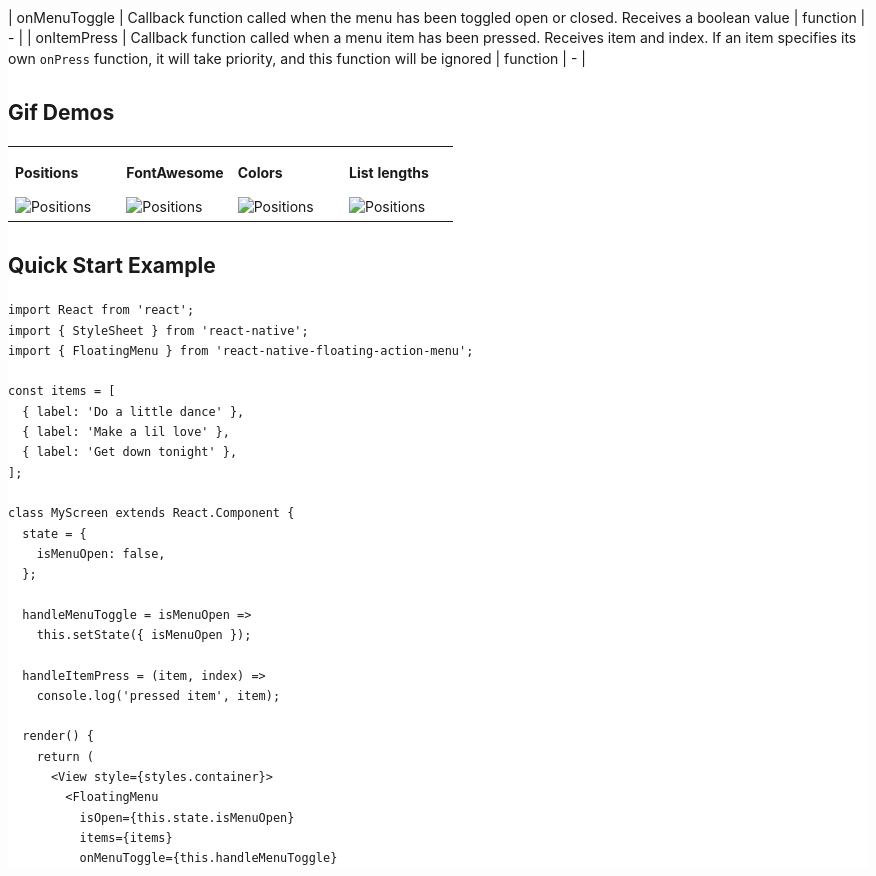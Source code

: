 | onMenuToggle        | Callback function called when the menu has been toggled open or closed. Receives a boolean value                                                                                               | function       | -                                   |
| onItemPress         | Callback function called when a menu item has been pressed. Receives item and index. If an item specifies its own `onPress` function, it will take priority, and this function will be ignored | function       | -                                   |

## Gif Demos

<table>
<thead />
<tbody>
<tr>
  <td width="25%">
    <p><b>Positions</b></p>
    <img src="example/src/assets/readme-2.gif" alt="Positions" height="auto" style="max-width: 100%;" />
  </td>
  <td width="25%">
    <p><b>FontAwesome</b></p>
    <img src="example/src/assets/readme-3.gif" alt="Positions" height="auto" style="max-width: 100%;" />
  </td>
  <td width="25%">
    <p><b>Colors</b></p>
    <img src="example/src/assets/readme-4.gif" alt="Positions" height="auto" style="max-width: 100%;" />
  </td>
  <td width="25%">
    <p><b>List lengths</b></p>
    <img src="example/src/assets/readme-5.gif" alt="Positions" height="auto" style="max-width: 100%;" />
  </td>
</tr>
</tbody>
</table>

## Quick Start Example

```JSX
import React from 'react';
import { StyleSheet } from 'react-native';
import { FloatingMenu } from 'react-native-floating-action-menu';

const items = [
  { label: 'Do a little dance' },
  { label: 'Make a lil love' },
  { label: 'Get down tonight' },
];

class MyScreen extends React.Component {
  state = {
    isMenuOpen: false,
  };

  handleMenuToggle = isMenuOpen =>
    this.setState({ isMenuOpen });

  handleItemPress = (item, index) =>
    console.log('pressed item', item);

  render() {
    return (
      <View style={styles.container}>
        <FloatingMenu
          isOpen={this.state.isMenuOpen}
          items={items}
          onMenuToggle={this.handleMenuToggle}
```